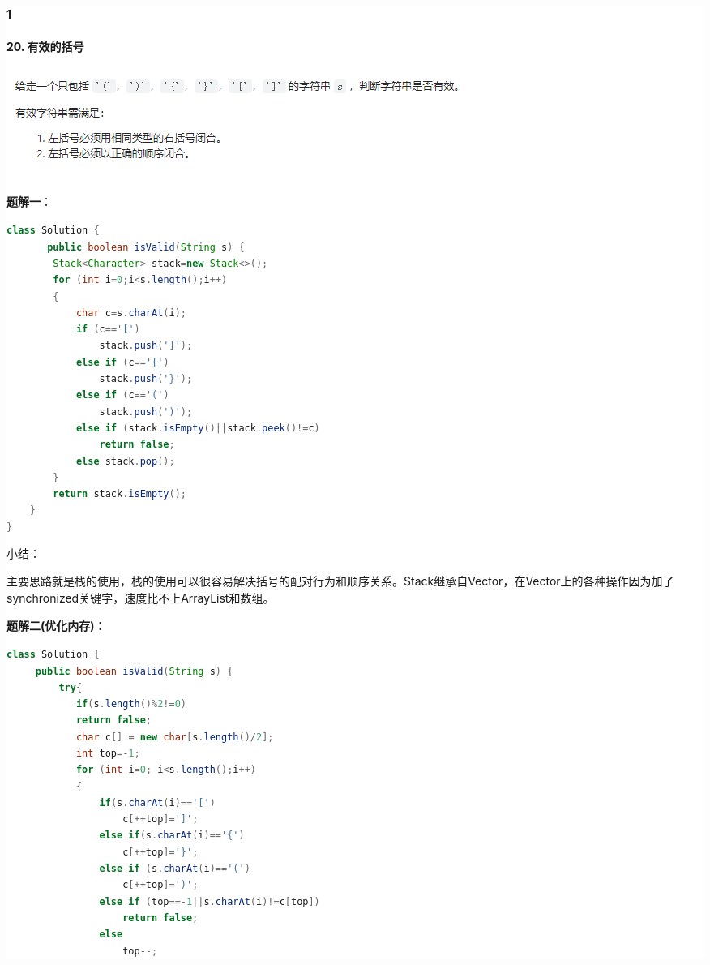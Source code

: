 #### 1



#### 20. 有效的括号

![image-20220409165614344](LeetCode.assets/image-20220409165614344.png)

**题解一**：

```java
class Solution {
       public boolean isValid(String s) {
        Stack<Character> stack=new Stack<>();
        for (int i=0;i<s.length();i++)
        {
            char c=s.charAt(i);
            if (c=='[')
                stack.push(']');
            else if (c=='{')
                stack.push('}');
            else if (c=='(')
                stack.push(')');
            else if (stack.isEmpty()||stack.peek()!=c)
                return false;
            else stack.pop();
        }
        return stack.isEmpty();
    }
}
```

小结：

主要思路就是栈的使用，栈的使用可以很容易解决括号的配对行为和顺序关系。Stack继承自Vector，在Vector上的各种操作因为加了synchronized关键字，速度比不上ArrayList和数组。



**题解二(优化内存)**：

```java
class Solution {
     public boolean isValid(String s) {
         try{
            if(s.length()%2!=0)
            return false;
            char c[] = new char[s.length()/2];
            int top=-1;
            for (int i=0; i<s.length();i++)
            {
                if(s.charAt(i)=='[')
                    c[++top]=']';
                else if(s.charAt(i)=='{')
                    c[++top]='}';
                else if (s.charAt(i)=='(')
                    c[++top]=')';
                else if (top==-1||s.charAt(i)!=c[top])
                    return false;
                else 
                    top--;
```